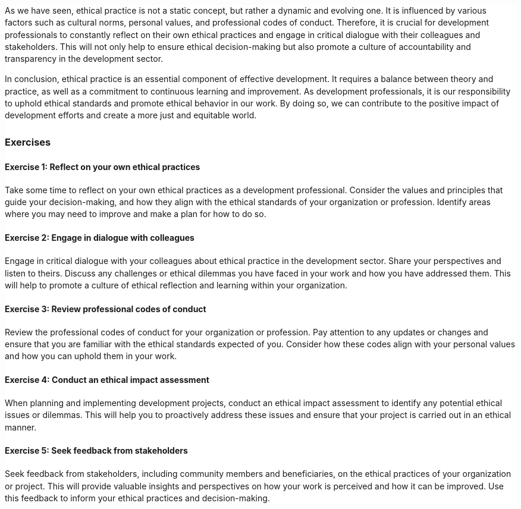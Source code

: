 

As we have seen, ethical practice is not a static concept, but rather a dynamic and evolving one. It is influenced by various factors such as cultural norms, personal values, and professional codes of conduct. Therefore, it is crucial for development professionals to constantly reflect on their own ethical practices and engage in critical dialogue with their colleagues and stakeholders. This will not only help to ensure ethical decision-making but also promote a culture of accountability and transparency in the development sector.



In conclusion, ethical practice is an essential component of effective development. It requires a balance between theory and practice, as well as a commitment to continuous learning and improvement. As development professionals, it is our responsibility to uphold ethical standards and promote ethical behavior in our work. By doing so, we can contribute to the positive impact of development efforts and create a more just and equitable world.



### Exercises

#### Exercise 1: Reflect on your own ethical practices

Take some time to reflect on your own ethical practices as a development professional. Consider the values and principles that guide your decision-making, and how they align with the ethical standards of your organization or profession. Identify areas where you may need to improve and make a plan for how to do so.



#### Exercise 2: Engage in dialogue with colleagues

Engage in critical dialogue with your colleagues about ethical practice in the development sector. Share your perspectives and listen to theirs. Discuss any challenges or ethical dilemmas you have faced in your work and how you have addressed them. This will help to promote a culture of ethical reflection and learning within your organization.



#### Exercise 3: Review professional codes of conduct

Review the professional codes of conduct for your organization or profession. Pay attention to any updates or changes and ensure that you are familiar with the ethical standards expected of you. Consider how these codes align with your personal values and how you can uphold them in your work.



#### Exercise 4: Conduct an ethical impact assessment

When planning and implementing development projects, conduct an ethical impact assessment to identify any potential ethical issues or dilemmas. This will help you to proactively address these issues and ensure that your project is carried out in an ethical manner.



#### Exercise 5: Seek feedback from stakeholders

Seek feedback from stakeholders, including community members and beneficiaries, on the ethical practices of your organization or project. This will provide valuable insights and perspectives on how your work is perceived and how it can be improved. Use this feedback to inform your ethical practices and decision-making.
